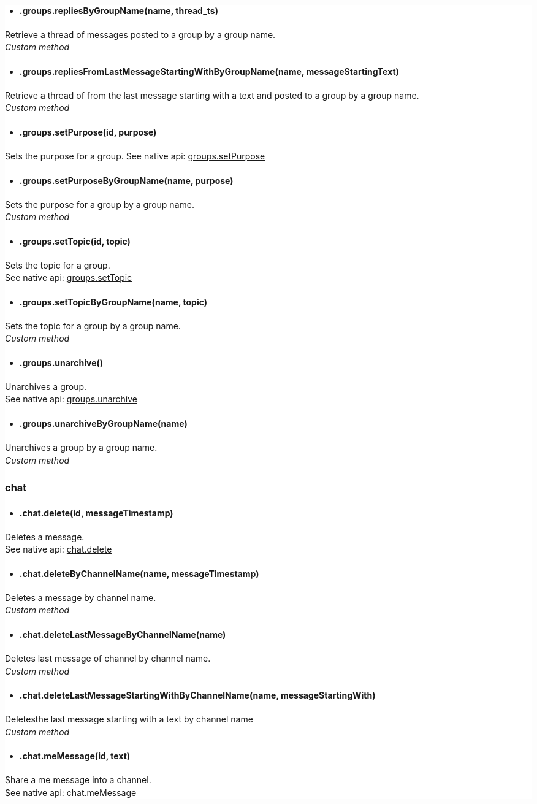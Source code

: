 - #### .groups.repliesByGroupName(name, thread_ts)
Retrieve a thread of messages posted to a group by a group name.   
*Custom method*

- #### .groups.repliesFromLastMessageStartingWithByGroupName(name, messageStartingText)
Retrieve a thread of from the last message starting with a text and posted to a group by a group name.   
*Custom method*

- #### .groups.setPurpose(id, purpose)
Sets the purpose for a group. 
See native api: <a href="https://api.slack.com/methods/groups.setPurpose" target="_blank">groups.setPurpose</a>

- #### .groups.setPurposeByGroupName(name, purpose)
Sets the purpose for a group by a group name.    
*Custom method*

- #### .groups.setTopic(id, topic)
Sets the topic for a group.  
See native api: <a href="https://api.slack.com/methods/groups.setTopic" target="_blank">groups.setTopic</a>

- #### .groups.setTopicByGroupName(name, topic)
Sets the topic for a group by a group name.    
*Custom method*

- #### .groups.unarchive()
Unarchives a group.  
See native api: <a href="https://api.slack.com/methods/groups.unarchive" target="_blank">groups.unarchive</a>

- #### .groups.unarchiveByGroupName(name)
Unarchives a group by a group name.   
*Custom method*

### chat

- #### .chat.delete(id, messageTimestamp)
Deletes a message.  
See native api: <a href="https://api.slack.com/methods/chat.delete" target="_blank">chat.delete</a>

- #### .chat.deleteByChannelName(name, messageTimestamp)
Deletes a message by channel name.   
*Custom method*

- #### .chat.deleteLastMessageByChannelName(name)
Deletes last message of channel by channel name.   
*Custom method*

- #### .chat.deleteLastMessageStartingWithByChannelName(name, messageStartingWith)
Deletesthe last message starting with a text by channel name   
*Custom method*

- #### .chat.meMessage(id, text)
Share a me message into a channel.  
See native api: <a href="https://api.slack.com/methods/chat.meMessage" target="_blank">chat.meMessage</a>
